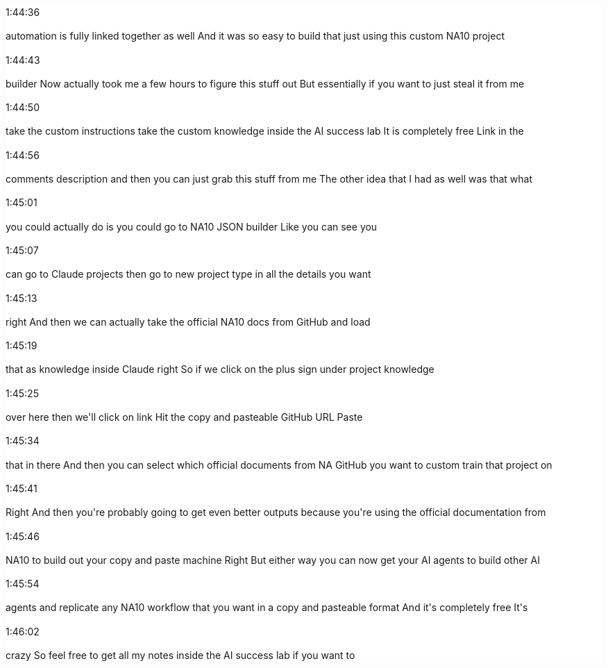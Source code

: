 1:44:36

automation is fully linked together as well And it was so easy to build that just using this custom NA10 project

1:44:43

builder Now actually took me a few hours to figure this stuff out But essentially if you want to just steal it from me

1:44:50

take the custom instructions take the custom knowledge inside the AI success lab It is completely free Link in the

1:44:56

comments description and then you can just grab this stuff from me The other idea that I had as well was that what

1:45:01

you could actually do is you could go to NA10 JSON builder Like you can see you

1:45:07

can go to Claude projects then go to new project type in all the details you want

1:45:13

right And then we can actually take the official NA10 docs from GitHub and load

1:45:19

that as knowledge inside Claude right So if we click on the plus sign under project knowledge

1:45:25

over here then we'll click on link Hit the copy and pasteable GitHub URL Paste

1:45:34

that in there And then you can select which official documents from NA GitHub you want to custom train that project on

1:45:41

Right And then you're probably going to get even better outputs because you're using the official documentation from

1:45:46

NA10 to build out your copy and paste machine Right But either way you can now get your AI agents to build other AI

1:45:54

agents and replicate any NA10 workflow that you want in a copy and pasteable format And it's completely free It's

1:46:02

crazy So feel free to get all my notes inside the AI success lab if you want to
